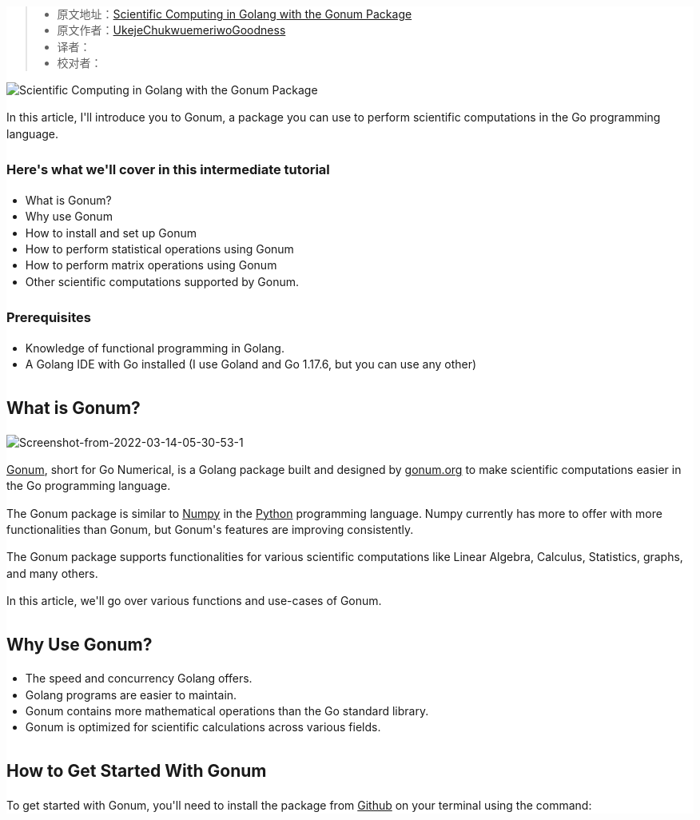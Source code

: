 > -  原文地址：[Scientific Computing in Golang with the Gonum Package](https://www.freecodecamp.org/news/scientific-computing-in-golang-using-gonum/)
> -  原文作者：[UkejeChukwuemeriwoGoodness](https://www.freecodecamp.org/news/author/goodnessuc/)
> -  译者：
> -  校对者：

![Scientific Computing in Golang with the Gonum Package](https://www.freecodecamp.org/news/content/images/size/w2000/2022/04/freecode_ccexpress.jpeg)

In this article, I'll introduce you to Gonum, a package you can use to perform scientific computations in the Go programming language.

### Here's what we'll cover in this intermediate tutorial

-   What is Gonum?
-   Why use Gonum
-   How to install and set up Gonum
-   How to perform statistical operations using Gonum
-   How to perform matrix operations using Gonum
-   Other scientific computations supported by Gonum.

### Prerequisites

-   Knowledge of functional programming in Golang.
-   A Golang IDE with Go installed (I use Goland and Go 1.17.6, but you can use any other)

## What is Gonum?

![Screenshot-from-2022-03-14-05-30-53-1](https://www.freecodecamp.org/news/content/images/2022/03/Screenshot-from-2022-03-14-05-30-53-1.png)

[Gonum](https://github.com/gonum/gonum), short for Go Numerical, is a Golang package built and designed by [gonum.org](http://gonum.org) to make scientific computations easier in the Go programming language.

The Gonum package is similar to [Numpy](https://numpy.org/) in the [Python](http://python.org) programming language. Numpy currently has more to offer with more functionalities than Gonum, but Gonum's features are improving consistently.

The Gonum package supports functionalities for various scientific computations like Linear Algebra, Calculus, Statistics, graphs, and many others.

In this article, we'll go over various functions and use-cases of Gonum.

## Why Use Gonum?

-   The speed and concurrency Golang offers.
-   Golang programs are easier to maintain.
-   Gonum contains more mathematical operations than the Go standard library.
-   Gonum is optimized for scientific calculations across various fields.

## How to Get Started With Gonum

To get started with Gonum, you'll need to install the package from [Github](https://github.com/gonum/gonum) on your terminal using the command:
